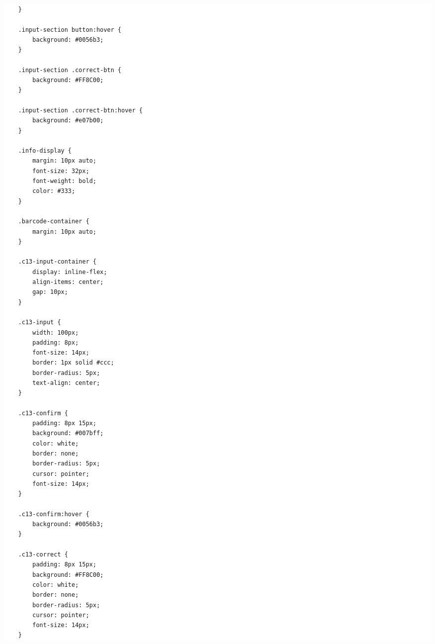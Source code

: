         }

        .input-section button:hover {
            background: #0056b3;
        }

        .input-section .correct-btn {
            background: #FF8C00;
        }

        .input-section .correct-btn:hover {
            background: #e07b00;
        }

        .info-display {
            margin: 10px auto;
            font-size: 32px;
            font-weight: bold;
            color: #333;
        }

        .barcode-container {
            margin: 10px auto;
        }

        .c13-input-container {
            display: inline-flex;
            align-items: center;
            gap: 10px;
        }

        .c13-input {
            width: 100px;
            padding: 8px;
            font-size: 14px;
            border: 1px solid #ccc;
            border-radius: 5px;
            text-align: center;
        }

        .c13-confirm {
            padding: 8px 15px;
            background: #007bff;
            color: white;
            border: none;
            border-radius: 5px;
            cursor: pointer;
            font-size: 14px;
        }

        .c13-confirm:hover {
            background: #0056b3;
        }

        .c13-correct {
            padding: 8px 15px;
            background: #FF8C00;
            color: white;
            border: none;
            border-radius: 5px;
            cursor: pointer;
            font-size: 14px;
        }

